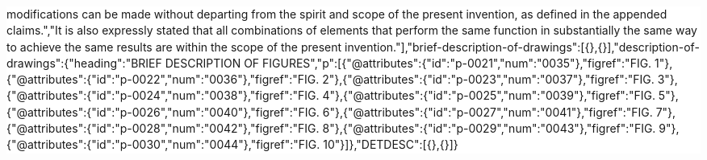 modifications can be made without departing from the spirit and scope of the present invention, as defined in the appended claims.","It is also expressly stated that all combinations of elements that perform the same function in substantially the same way to achieve the same results are within the scope of the present invention."],"brief-description-of-drawings":[{},{}],"description-of-drawings":{"heading":"BRIEF DESCRIPTION OF FIGURES","p":[{"@attributes":{"id":"p-0021","num":"0035"},"figref":"FIG. 1"},{"@attributes":{"id":"p-0022","num":"0036"},"figref":"FIG. 2"},{"@attributes":{"id":"p-0023","num":"0037"},"figref":"FIG. 3"},{"@attributes":{"id":"p-0024","num":"0038"},"figref":"FIG. 4"},{"@attributes":{"id":"p-0025","num":"0039"},"figref":"FIG. 5"},{"@attributes":{"id":"p-0026","num":"0040"},"figref":"FIG. 6"},{"@attributes":{"id":"p-0027","num":"0041"},"figref":"FIG. 7"},{"@attributes":{"id":"p-0028","num":"0042"},"figref":"FIG. 8"},{"@attributes":{"id":"p-0029","num":"0043"},"figref":"FIG. 9"},{"@attributes":{"id":"p-0030","num":"0044"},"figref":"FIG. 10"}]},"DETDESC":[{},{}]}
